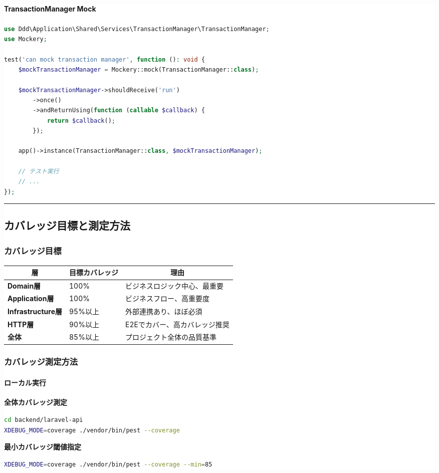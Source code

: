#### TransactionManager Mock

```php
use Ddd\Application\Shared\Services\TransactionManager\TransactionManager;
use Mockery;

test('can mock transaction manager', function (): void {
    $mockTransactionManager = Mockery::mock(TransactionManager::class);

    $mockTransactionManager->shouldReceive('run')
        ->once()
        ->andReturnUsing(function (callable $callback) {
            return $callback();
        });

    app()->instance(TransactionManager::class, $mockTransactionManager);

    // テスト実行
    // ...
});
```

---

## カバレッジ目標と測定方法

### カバレッジ目標

| 層 | 目標カバレッジ | 理由 |
|----|-------------|-----|
| **Domain層** | 100% | ビジネスロジック中心、最重要 |
| **Application層** | 100% | ビジネスフロー、高重要度 |
| **Infrastructure層** | 95%以上 | 外部連携あり、ほぼ必須 |
| **HTTP層** | 90%以上 | E2Eでカバー、高カバレッジ推奨 |
| **全体** | 85%以上 | プロジェクト全体の品質基準 |

### カバレッジ測定方法

#### ローカル実行

**全体カバレッジ測定**

```bash
cd backend/laravel-api
XDEBUG_MODE=coverage ./vendor/bin/pest --coverage
```

**最小カバレッジ閾値指定**

```bash
XDEBUG_MODE=coverage ./vendor/bin/pest --coverage --min=85
```
